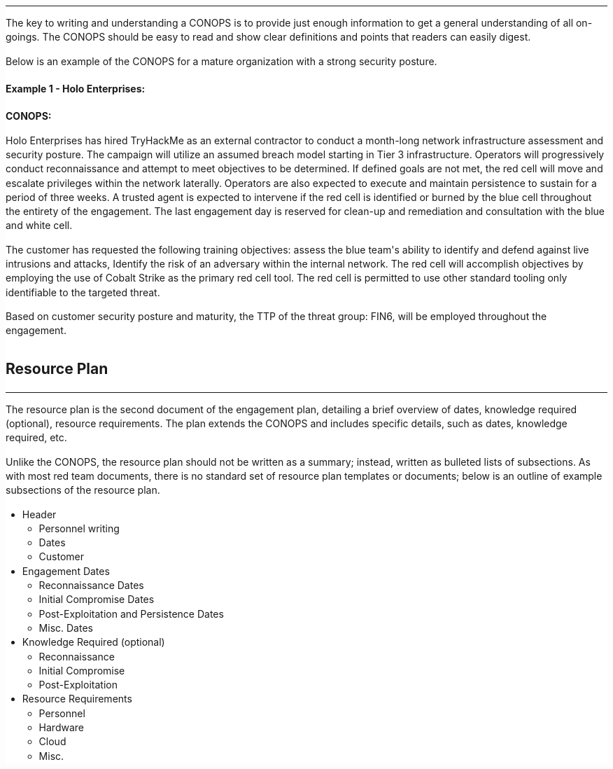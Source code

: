 ***

The key to writing and understanding a CONOPS is to provide just enough information to get a general understanding of all on-goings. The CONOPS should be easy to read and show clear definitions and points that readers can easily digest.

Below is an example of the CONOPS for a mature organization with a strong security posture.

#### Example 1 - Holo Enterprises:

**CONOPS:**

Holo Enterprises has hired TryHackMe as an external contractor to conduct a month-long network infrastructure assessment and security posture. The campaign will utilize an assumed breach model starting in Tier 3 infrastructure. Operators will progressively conduct reconnaissance and attempt to meet objectives to be determined. If defined goals are not met, the red cell will move and escalate privileges within the network laterally. Operators are also expected to execute and maintain persistence to sustain for a period of three weeks. A trusted agent is expected to intervene if the red cell is identified or burned by the blue cell throughout the entirety of the engagement. The last engagement day is reserved for clean-up and remediation and consultation with the blue and white cell.

The customer has requested the following training objectives: assess the blue team's ability to identify and defend against live intrusions and attacks, Identify the risk of an adversary within the internal network. The red cell will accomplish objectives by employing the use of Cobalt Strike as the primary red cell tool. The red cell is permitted to use other standard tooling only identifiable to the targeted threat.

Based on customer security posture and maturity, the TTP of the threat group: FIN6, will be employed throughout the engagement.

## Resource Plan

***

The resource plan is the second document of the engagement plan, detailing a brief overview of dates, knowledge required (optional), resource requirements. The plan extends the CONOPS and includes specific details, such as dates, knowledge required, etc.

Unlike the CONOPS, the resource plan should not be written as a summary; instead, written as bulleted lists of subsections. As with most red team documents, there is no standard set of resource plan templates or documents; below is an outline of example subsections of the resource plan.

* Header
  * Personnel writing
  * Dates
  * Customer
* Engagement Dates
  * Reconnaissance Dates
  * Initial Compromise Dates
  * Post-Exploitation and Persistence Dates
  * Misc. Dates
* Knowledge Required (optional)
  * Reconnaissance
  * Initial Compromise
  * Post-Exploitation
* Resource Requirements
  * Personnel
  * Hardware
  * Cloud
  * Misc.
